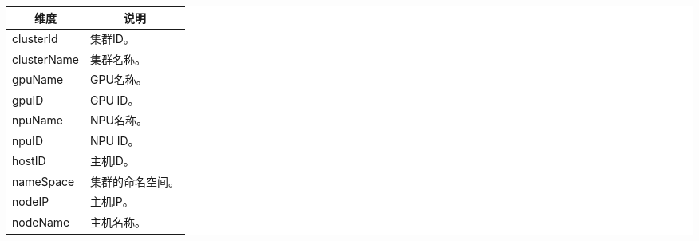 | 维度        | 说明             |
| ----------- | ---------------- |
| clusterId   | 集群ID。         |
| clusterName | 集群名称。       |
| gpuName     | GPU名称。        |
| gpuID       | GPU ID。         |
| npuName     | NPU名称。        |
| npuID       | NPU ID。         |
| hostID      | 主机ID。         |
| nameSpace   | 集群的命名空间。 |
| nodeIP      | 主机IP。         |
| nodeName    | 主机名称。       |